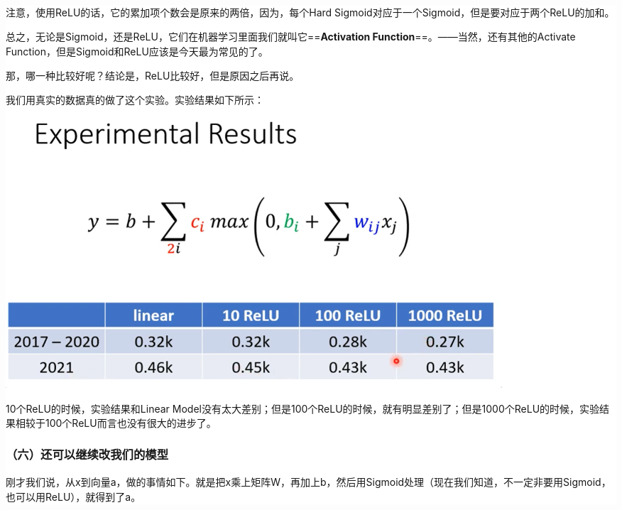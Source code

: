 注意，使用ReLU的话，它的累加项个数会是原来的两倍，因为，每个Hard Sigmoid对应于一个Sigmoid，但是要对应于两个ReLU的加和。

总之，无论是Sigmoid，还是ReLU，它们在机器学习里面我们就叫它==**Activation Function**==。——当然，还有其他的Activate Function，但是Sigmoid和ReLU应该是今天最为常见的了。

那，哪一种比较好呢？结论是，ReLU比较好，但是原因之后再说。

我们用真实的数据真的做了这个实验。实验结果如下所示：

![](assets/1-机器学习和深度学习基本概念、反向传播、梯度下降/file-20241129221648937.png)

10个ReLU的时候，实验结果和Linear Model没有太大差别；但是100个ReLU的时候，就有明显差别了；但是1000个ReLU的时候，实验结果相较于100个ReLU而言也没有很大的进步了。

### （六）还可以继续改我们的模型

刚才我们说，从x到向量a，做的事情如下。就是把x乘上矩阵W，再加上b，然后用Sigmoid处理（现在我们知道，不一定非要用Sigmoid，也可以用ReLU），就得到了a。

